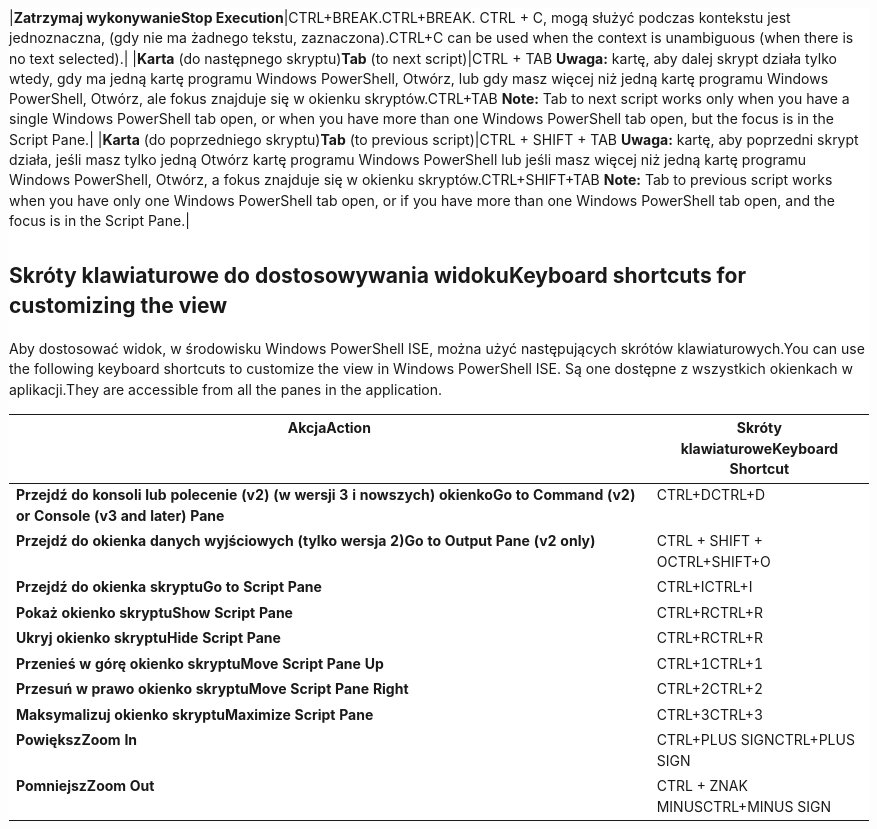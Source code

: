|<span data-ttu-id="5d010-169">**Zatrzymaj wykonywanie**</span><span class="sxs-lookup"><span data-stu-id="5d010-169">**Stop Execution**</span></span>|<span data-ttu-id="5d010-170">CTRL+BREAK.</span><span class="sxs-lookup"><span data-stu-id="5d010-170">CTRL+BREAK.</span></span> <span data-ttu-id="5d010-171">CTRL + C, mogą służyć podczas kontekstu jest jednoznaczna, (gdy nie ma żadnego tekstu, zaznaczona).</span><span class="sxs-lookup"><span data-stu-id="5d010-171">CTRL+C can be used when the context is unambiguous (when there is no text selected).</span></span>|
|<span data-ttu-id="5d010-172">**Karta** (do następnego skryptu)</span><span class="sxs-lookup"><span data-stu-id="5d010-172">**Tab** (to next script)</span></span>|<span data-ttu-id="5d010-173">CTRL + TAB **Uwaga:** kartę, aby dalej skrypt działa tylko wtedy, gdy ma jedną kartę programu Windows PowerShell, Otwórz, lub gdy masz więcej niż jedną kartę programu Windows PowerShell, Otwórz, ale fokus znajduje się w okienku skryptów.</span><span class="sxs-lookup"><span data-stu-id="5d010-173">CTRL+TAB **Note:** Tab to next script works only when you have a single Windows PowerShell tab open, or when you have more than one Windows PowerShell tab open, but the focus is in the Script Pane.</span></span>|
|<span data-ttu-id="5d010-174">**Karta** (do poprzedniego skryptu)</span><span class="sxs-lookup"><span data-stu-id="5d010-174">**Tab** (to previous script)</span></span>|<span data-ttu-id="5d010-175">CTRL + SHIFT + TAB **Uwaga:** kartę, aby poprzedni skrypt działa, jeśli masz tylko jedną Otwórz kartę programu Windows PowerShell lub jeśli masz więcej niż jedną kartę programu Windows PowerShell, Otwórz, a fokus znajduje się w okienku skryptów.</span><span class="sxs-lookup"><span data-stu-id="5d010-175">CTRL+SHIFT+TAB **Note:** Tab to previous script works when you have only one Windows PowerShell tab open, or if you have more than one Windows PowerShell tab open, and the focus is in the Script Pane.</span></span>|

## <a name="keyboard-shortcuts-for-customizing-the-view"></a><span data-ttu-id="5d010-176">Skróty klawiaturowe do dostosowywania widoku</span><span class="sxs-lookup"><span data-stu-id="5d010-176">Keyboard shortcuts for customizing the view</span></span>

<span data-ttu-id="5d010-177">Aby dostosować widok, w środowisku Windows PowerShell ISE, można użyć następujących skrótów klawiaturowych.</span><span class="sxs-lookup"><span data-stu-id="5d010-177">You can use the following keyboard shortcuts to customize the view in Windows PowerShell ISE.</span></span> <span data-ttu-id="5d010-178">Są one dostępne z wszystkich okienkach w aplikacji.</span><span class="sxs-lookup"><span data-stu-id="5d010-178">They are accessible from all the panes in the application.</span></span>

|<span data-ttu-id="5d010-179">Akcja</span><span class="sxs-lookup"><span data-stu-id="5d010-179">Action</span></span>|<span data-ttu-id="5d010-180">Skróty klawiaturowe</span><span class="sxs-lookup"><span data-stu-id="5d010-180">Keyboard Shortcut</span></span>|
|----------|---------------------|
|<span data-ttu-id="5d010-181">**Przejdź do konsoli lub polecenie (v2) (w wersji 3 i nowszych) okienko**</span><span class="sxs-lookup"><span data-stu-id="5d010-181">**Go to Command (v2) or Console (v3 and later) Pane**</span></span>|<span data-ttu-id="5d010-182">CTRL+D</span><span class="sxs-lookup"><span data-stu-id="5d010-182">CTRL+D</span></span>|
|<span data-ttu-id="5d010-183">**Przejdź do okienka danych wyjściowych (tylko wersja 2)**</span><span class="sxs-lookup"><span data-stu-id="5d010-183">**Go to Output Pane (v2 only)**</span></span>|<span data-ttu-id="5d010-184">CTRL + SHIFT + O</span><span class="sxs-lookup"><span data-stu-id="5d010-184">CTRL+SHIFT+O</span></span>|
|<span data-ttu-id="5d010-185">**Przejdź do okienka skryptu**</span><span class="sxs-lookup"><span data-stu-id="5d010-185">**Go to Script Pane**</span></span>|<span data-ttu-id="5d010-186">CTRL+I</span><span class="sxs-lookup"><span data-stu-id="5d010-186">CTRL+I</span></span>|
|<span data-ttu-id="5d010-187">**Pokaż okienko skryptu**</span><span class="sxs-lookup"><span data-stu-id="5d010-187">**Show Script Pane**</span></span>|<span data-ttu-id="5d010-188">CTRL+R</span><span class="sxs-lookup"><span data-stu-id="5d010-188">CTRL+R</span></span>|
|<span data-ttu-id="5d010-189">**Ukryj okienko skryptu**</span><span class="sxs-lookup"><span data-stu-id="5d010-189">**Hide Script Pane**</span></span>|<span data-ttu-id="5d010-190">CTRL+R</span><span class="sxs-lookup"><span data-stu-id="5d010-190">CTRL+R</span></span>|
|<span data-ttu-id="5d010-191">**Przenieś w górę okienko skryptu**</span><span class="sxs-lookup"><span data-stu-id="5d010-191">**Move Script Pane Up**</span></span>|<span data-ttu-id="5d010-192">CTRL+1</span><span class="sxs-lookup"><span data-stu-id="5d010-192">CTRL+1</span></span>|
|<span data-ttu-id="5d010-193">**Przesuń w prawo okienko skryptu**</span><span class="sxs-lookup"><span data-stu-id="5d010-193">**Move Script Pane Right**</span></span>|<span data-ttu-id="5d010-194">CTRL+2</span><span class="sxs-lookup"><span data-stu-id="5d010-194">CTRL+2</span></span>|
|<span data-ttu-id="5d010-195">**Maksymalizuj okienko skryptu**</span><span class="sxs-lookup"><span data-stu-id="5d010-195">**Maximize Script Pane**</span></span>|<span data-ttu-id="5d010-196">CTRL+3</span><span class="sxs-lookup"><span data-stu-id="5d010-196">CTRL+3</span></span>|
|<span data-ttu-id="5d010-197">**Powiększ**</span><span class="sxs-lookup"><span data-stu-id="5d010-197">**Zoom In**</span></span>|<span data-ttu-id="5d010-198">CTRL+PLUS SIGN</span><span class="sxs-lookup"><span data-stu-id="5d010-198">CTRL+PLUS SIGN</span></span>|
|<span data-ttu-id="5d010-199">**Pomniejsz**</span><span class="sxs-lookup"><span data-stu-id="5d010-199">**Zoom Out**</span></span>|<span data-ttu-id="5d010-200">CTRL + ZNAK MINUS</span><span class="sxs-lookup"><span data-stu-id="5d010-200">CTRL+MINUS SIGN</span></span>|
